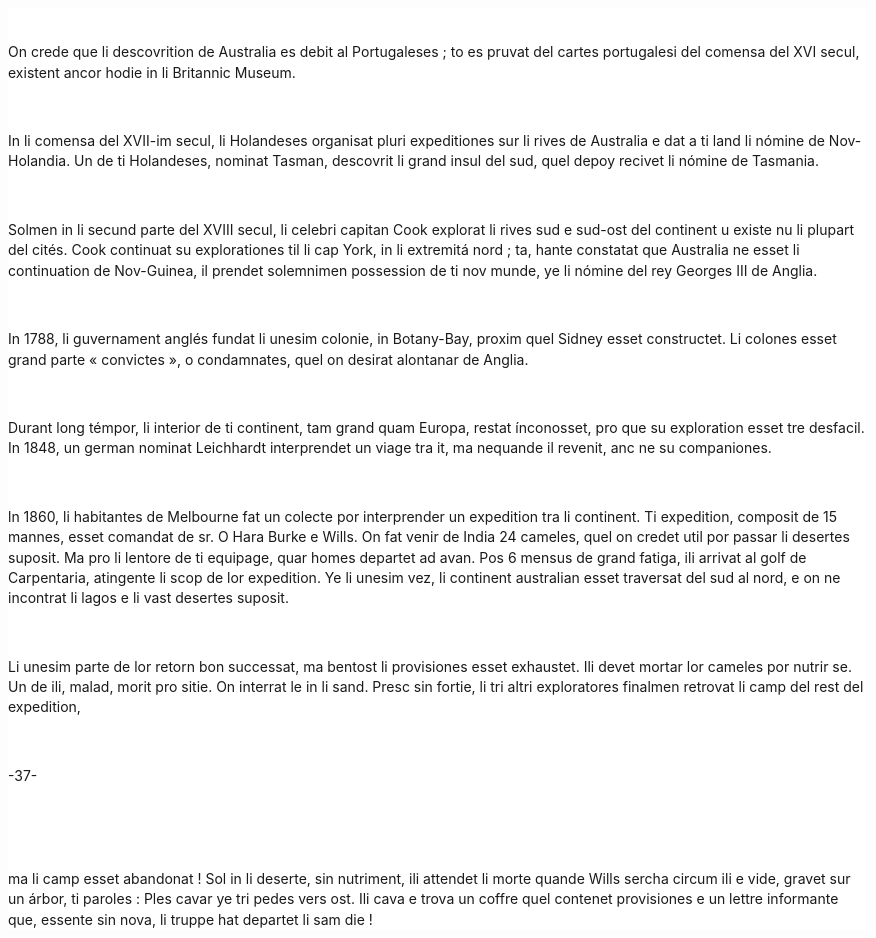  

On crede que li descovrition de Australia es debit al Portugaleses ; to
es pruvat del cartes portugalesi del comensa del XVI secul, existent
ancor hodie in li Britannic Museum. 

 

In li comensa del XVII-im secul, li Holandeses organisat pluri
expeditiones sur li rives de Australia e dat a ti land li nómine de
Nov-Holandia. Un de ti Holandeses, nominat Tasman, descovrit li grand
insul del sud, quel depoy recivet li nómine de Tasmania. 

 

Solmen in li secund parte del XVIII secul, li celebri capitan Cook
explorat li rives sud e sud-ost del continent u existe nu li plupart del
cités. Cook continuat su explorationes til li cap York, in li extremitá
nord ; ta, hante constatat que Australia ne esset li continuation de
Nov-Guinea, il prendet solemnimen possession de ti nov munde, ye li
nómine del rey Georges III de Anglia. 

 

In 1788, li guvernament anglés fundat li unesim colonie, in Botany-Bay,
proxim quel Sidney esset constructet. Li colones esset grand parte «
convictes », o condamnates, quel on desirat alontanar de Anglia. 

 

Durant long témpor, li interior de ti continent, tam grand quam Europa,
restat ínconosset, pro que su exploration esset tre desfacil. In 1848,
un german nominat Leichhardt interprendet un viage tra it, ma nequande
il revenit, anc ne su companiones. 

 

ln 1860, li habitantes de Melbourne fat un colecte por interprender un
expedition tra li continent. Ti expedition, composit de 15 mannes, esset
comandat de sr. O Hara Burke e Wills. On fat venir de India 24 cameles,
quel on credet util por passar li desertes suposit. Ma pro li lentore de
ti equipage, quar homes departet ad avan. Pos 6 mensus de grand fatiga,
ili arrivat al golf de Carpentaria, atingente li scop de lor expedition.
Ye li unesim vez, li continent australian esset traversat del sud al
nord, e on ne incontrat li lagos e li vast desertes suposit. 

 

Li unesim parte de lor retorn bon successat, ma bentost li provisiones
esset exhaustet. Ili devet mortar lor cameles por nutrir se. Un de ili,
malad, morit pro sitie. On interrat le in li sand. Presc sin fortie, li
tri altri exploratores finalmen retrovat li camp del rest del
expedition, 

 

-37-

 

 

ma li camp esset abandonat ! Sol in li deserte, sin nutriment, ili
attendet li morte quande Wills sercha circum ili e vide, gravet sur un
árbor, ti paroles : Ples cavar ye tri pedes vers ost. Ili cava e trova
un coffre quel contenet provisiones e un lettre informante que, essente
sin nova, li truppe hat departet li sam die ! 
